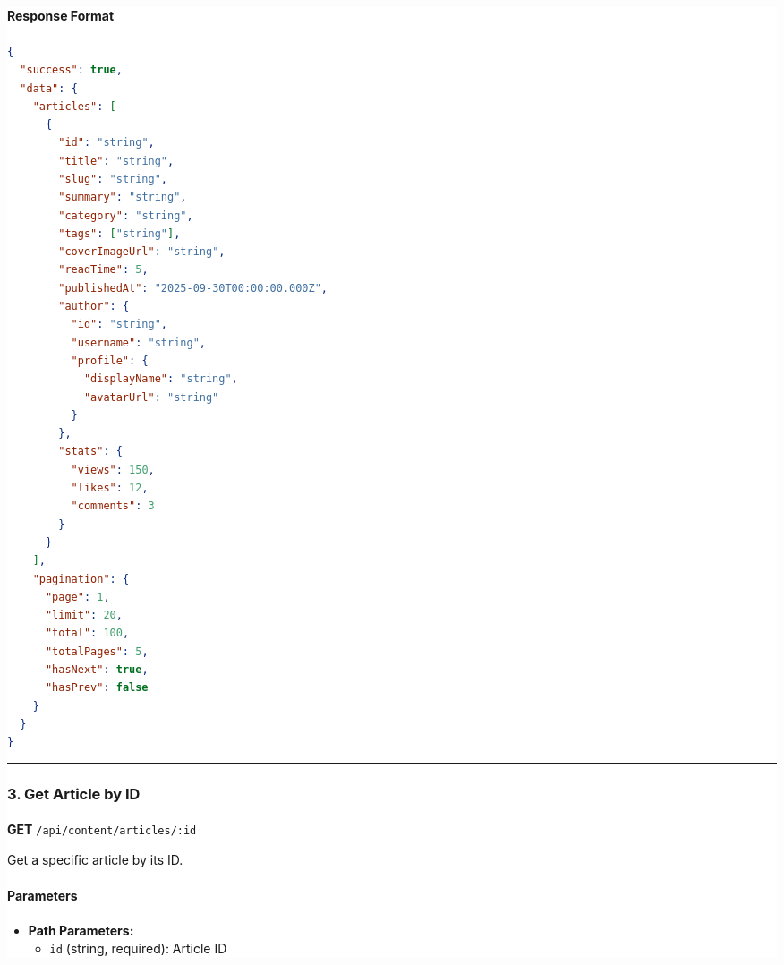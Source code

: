 #### Response Format
```json
{
  "success": true,
  "data": {
    "articles": [
      {
        "id": "string",
        "title": "string",
        "slug": "string",
        "summary": "string",
        "category": "string",
        "tags": ["string"],
        "coverImageUrl": "string",
        "readTime": 5,
        "publishedAt": "2025-09-30T00:00:00.000Z",
        "author": {
          "id": "string",
          "username": "string",
          "profile": {
            "displayName": "string",
            "avatarUrl": "string"
          }
        },
        "stats": {
          "views": 150,
          "likes": 12,
          "comments": 3
        }
      }
    ],
    "pagination": {
      "page": 1,
      "limit": 20,
      "total": 100,
      "totalPages": 5,
      "hasNext": true,
      "hasPrev": false
    }
  }
}
```

---

### 3. Get Article by ID
**GET** `/api/content/articles/:id`

Get a specific article by its ID.

#### Parameters
- **Path Parameters:**
  - `id` (string, required): Article ID
